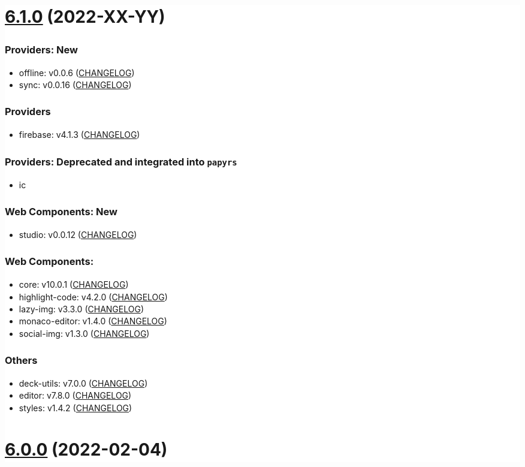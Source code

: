 <a name="6.1.0"></a>

# [6.1.0](https://github.com/deckgo/deckdeckgo/compare/v6.0.0...v6.1.0) (2022-XX-YY)

### Providers: New

- offline: v0.0.6 ([CHANGELOG](https://github.com/deckgo/deckdeckgo/blob/main/providers/offline/CHANGELOG.md))
- sync: v0.0.16 ([CHANGELOG](https://github.com/deckgo/deckdeckgo/blob/main/providers/offline/CHANGELOG.md))

### Providers

- firebase: v4.1.3 ([CHANGELOG](https://github.com/deckgo/deckdeckgo/blob/main/providers/firebase/CHANGELOG.md))

### Providers: Deprecated and integrated into `papyrs`

- ic

### Web Components: New

- studio: v0.0.12 ([CHANGELOG](https://github.com/deckgo/deckdeckgo/blob/main/webcomponents/studio/CHANGELOG.md))

### Web Components:

- core: v10.0.1 ([CHANGELOG](https://github.com/deckgo/deckdeckgo/blob/main/webcomponents/core/CHANGELOG.md))
- highlight-code: v4.2.0 ([CHANGELOG](https://github.com/deckgo/deckdeckgo/blob/main/webcomponents/highlight-code/CHANGELOG.md))
- lazy-img: v3.3.0 ([CHANGELOG](https://github.com/deckgo/deckdeckgo/blob/main/webcomponents/lazy-img/CHANGELOG.md))
- monaco-editor: v1.4.0 ([CHANGELOG](https://github.com/deckgo/deckdeckgo/blob/main/webcomponents/monaco-editor/CHANGELOG.md))
- social-img: v1.3.0 ([CHANGELOG](https://github.com/deckgo/deckdeckgo/blob/main/webcomponents/elements/CHANGELOG.md))

### Others

- deck-utils: v7.0.0 ([CHANGELOG](https://github.com/deckgo/deckdeckgo/blob/main/utils/deck/CHANGELOG.md))
- editor: v7.8.0 ([CHANGELOG](https://github.com/deckgo/deckdeckgo/blob/main/utils/editor/CHANGELOG.md))
- styles: v1.4.2 ([CHANGELOG](https://github.com/deckgo/deckdeckgo/blob/main/utils/styles/CHANGELOG.md))

<a name="6.0.0"></a>

# [6.0.0](https://github.com/deckgo/deckdeckgo/compare/v5.2.0...v6.0.0) (2022-02-04)
